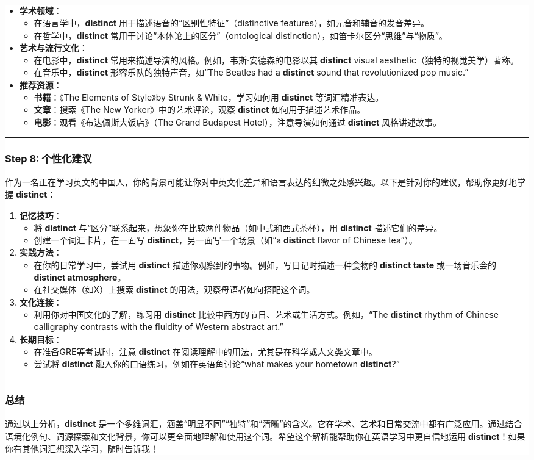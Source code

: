 - **学术领域**：
  - 在语言学中，**distinct** 用于描述语音的“区别性特征”（distinctive features），如元音和辅音的发音差异。
  - 在哲学中，**distinct** 常用于讨论“本体论上的区分”（ontological distinction），如笛卡尔区分“思维”与“物质”。
- **艺术与流行文化**：
  - 在电影中，**distinct** 常用来描述导演的风格。例如，韦斯·安德森的电影以其 **distinct** visual aesthetic（独特的视觉美学）著称。
  - 在音乐中，**distinct** 形容乐队的独特声音，如“The Beatles had a **distinct** sound that revolutionized pop music.”
- **推荐资源**：
  - **书籍**：《The Elements of Style》by Strunk & White，学习如何用 **distinct** 等词汇精准表达。
  - **文章**：搜索《The New Yorker》中的艺术评论，观察 **distinct** 如何用于描述艺术作品。
  - **电影**：观看《布达佩斯大饭店》（The Grand Budapest Hotel），注意导演如何通过 **distinct** 风格讲述故事。

---

### Step 8: 个性化建议

作为一名正在学习英文的中国人，你的背景可能让你对中英文化差异和语言表达的细微之处感兴趣。以下是针对你的建议，帮助你更好地掌握 **distinct**：

1. **记忆技巧**：
   - 将 **distinct** 与“区分”联系起来，想象你在比较两件物品（如中式和西式茶杯），用 **distinct** 描述它们的差异。
   - 创建一个词汇卡片，在一面写 **distinct**，另一面写一个场景（如“a **distinct** flavor of Chinese tea”）。
2. **实践方法**：
   - 在你的日常学习中，尝试用 **distinct** 描述你观察到的事物。例如，写日记时描述一种食物的 **distinct taste** 或一场音乐会的 **distinct atmosphere**。
   - 在社交媒体（如X）上搜索 **distinct** 的用法，观察母语者如何搭配这个词。
3. **文化连接**：
   - 利用你对中国文化的了解，练习用 **distinct** 比较中西方的节日、艺术或生活方式。例如，“The **distinct** rhythm of Chinese calligraphy contrasts with the fluidity of Western abstract art.”
4. **长期目标**：
   - 在准备GRE等考试时，注意 **distinct** 在阅读理解中的用法，尤其是在科学或人文类文章中。
   - 尝试将 **distinct** 融入你的口语练习，例如在英语角讨论“what makes your hometown **distinct**?”

---

### 总结

通过以上分析，**distinct** 是一个多维词汇，涵盖“明显不同”“独特”和“清晰”的含义。它在学术、艺术和日常交流中都有广泛应用。通过结合语境化例句、词源探索和文化背景，你可以更全面地理解和使用这个词。希望这个解析能帮助你在英语学习中更自信地运用 **distinct**！如果你有其他词汇想深入学习，随时告诉我！